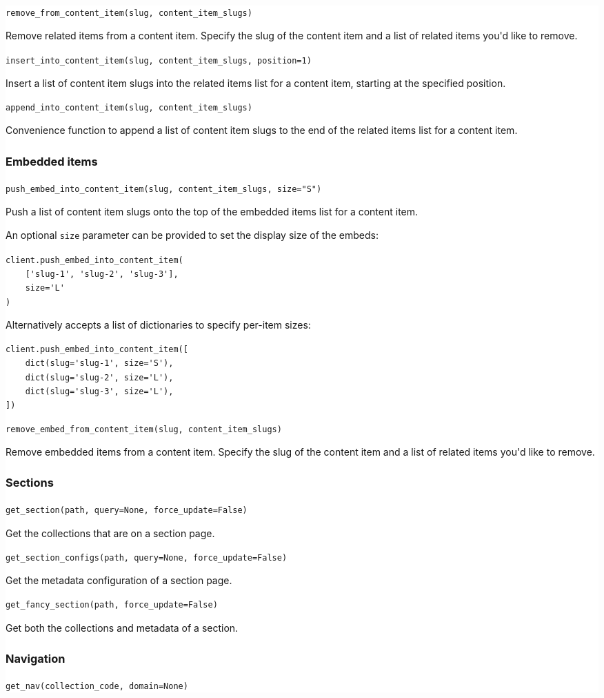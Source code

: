 `remove_from_content_item(slug, content_item_slugs)`

Remove related items from a content item. Specify the slug of the content item and a list of related items you'd like to remove.

`insert_into_content_item(slug, content_item_slugs, position=1)`

Insert a list of content item slugs into the related items list for a content item, starting at the specified position.

`append_into_content_item(slug, content_item_slugs)`

Convenience function to append a list of content item slugs to the end of the related items list for a content item.

### Embedded items

`push_embed_into_content_item(slug, content_item_slugs, size="S")`

Push a list of content item slugs onto the top of the embedded items list for a content item.

An optional `size` parameter can be provided to set the display size of the embeds:

    client.push_embed_into_content_item(
        ['slug-1', 'slug-2', 'slug-3'],
        size='L'
    )

Alternatively accepts a list of dictionaries to specify per-item sizes:

    client.push_embed_into_content_item([
        dict(slug='slug-1', size='S'),
        dict(slug='slug-2', size='L'),
        dict(slug='slug-3', size='L'),
    ])

`remove_embed_from_content_item(slug, content_item_slugs)`

Remove embedded items from a content item. Specify the slug of the content item and a list of related items you'd like to remove.


### Sections

`get_section(path, query=None, force_update=False)`

Get the collections that are on a section page.

`get_section_configs(path, query=None, force_update=False)`

Get the metadata configuration of a section page.

`get_fancy_section(path, force_update=False)`

Get both the collections and metadata of a section.


### Navigation

`get_nav(collection_code, domain=None)`
